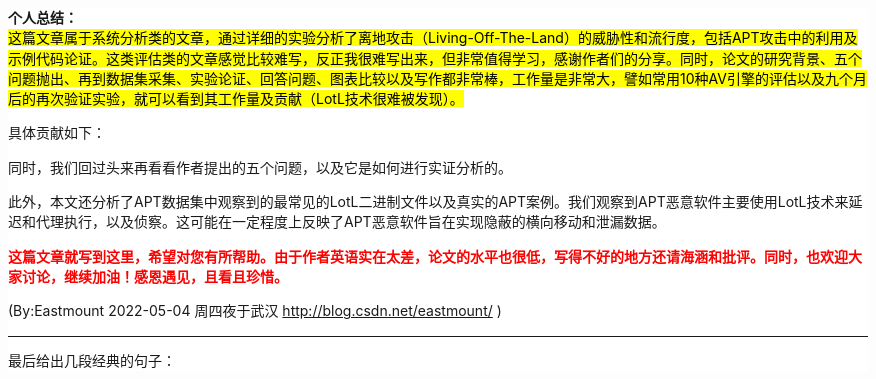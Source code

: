 **个人总结：**<br/> <mark>这篇文章属于系统分析类的文章，通过详细的实验分析了离地攻击（Living-Off-The-Land）的威胁性和流行度，包括APT攻击中的利用及示例代码论证。这类评估类的文章感觉比较难写，反正我很难写出来，但非常值得学习，感谢作者们的分享。同时，论文的研究背景、五个问题抛出、再到数据集采集、实验论证、回答问题、图表比较以及写作都非常棒，工作量是非常大，譬如常用10种AV引擎的评估以及九个月后的再次验证实验，就可以看到其工作量及贡献（LotL技术很难被发现）。</mark>

具体贡献如下：

同时，我们回过头来再看看作者提出的五个问题，以及它是如何进行实证分析的。

此外，本文还分析了APT数据集中观察到的最常见的LotL二进制文件以及真实的APT案例。我们观察到APT恶意软件主要使用LotL技术来延迟和代理执行，以及侦察。这可能在一定程度上反映了APT恶意软件旨在实现隐蔽的横向移动和泄漏数据。

<font color="red">**这篇文章就写到这里，希望对您有所帮助。由于作者英语实在太差，论文的水平也很低，写得不好的地方还请海涵和批评。同时，也欢迎大家讨论，继续加油！感恩遇见，且看且珍惜。**</font>

(By:Eastmount 2022-05-04 周四夜于武汉 http://blog.csdn.net/eastmount/ )

---


最后给出几段经典的句子：
